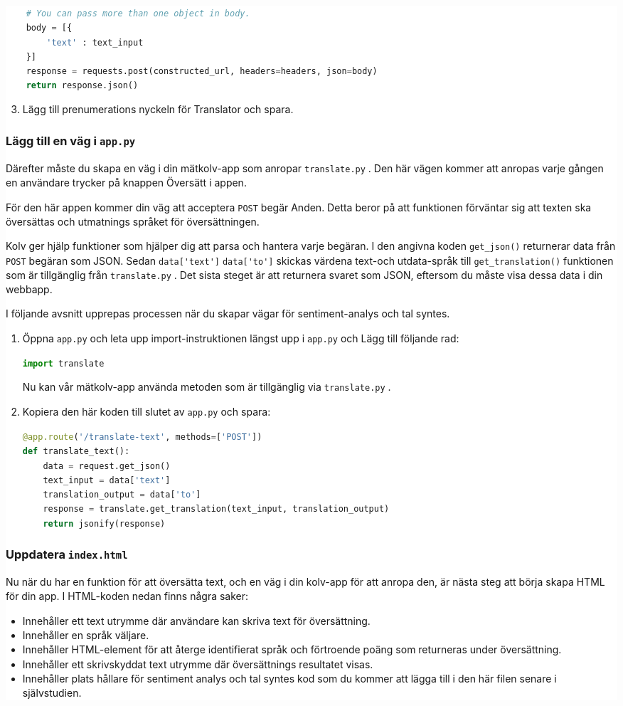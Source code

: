    ```python
       # You can pass more than one object in body.
       body = [{
           'text' : text_input
       }]
       response = requests.post(constructed_url, headers=headers, json=body)
       return response.json()
   ```
3. Lägg till prenumerations nyckeln för Translator och spara.

### <a name="add-a-route-to-apppy"></a>Lägg till en väg i `app.py`

Därefter måste du skapa en väg i din mätkolv-app som anropar `translate.py` . Den här vägen kommer att anropas varje gången en användare trycker på knappen Översätt i appen.

För den här appen kommer din väg att acceptera `POST` begär Anden. Detta beror på att funktionen förväntar sig att texten ska översättas och utmatnings språket för översättningen.

Kolv ger hjälp funktioner som hjälper dig att parsa och hantera varje begäran. I den angivna koden `get_json()` returnerar data från `POST` begäran som JSON. Sedan `data['text']` `data['to']` skickas värdena text-och utdata-språk till `get_translation()` funktionen som är tillgänglig från `translate.py` . Det sista steget är att returnera svaret som JSON, eftersom du måste visa dessa data i din webbapp.

I följande avsnitt upprepas processen när du skapar vägar för sentiment-analys och tal syntes.

1. Öppna `app.py` och leta upp import-instruktionen längst upp i `app.py` och Lägg till följande rad:

   ```python
   import translate
   ```
   Nu kan vår mätkolv-app använda metoden som är tillgänglig via `translate.py` .

2. Kopiera den här koden till slutet av `app.py` och spara:

   ```python
   @app.route('/translate-text', methods=['POST'])
   def translate_text():
       data = request.get_json()
       text_input = data['text']
       translation_output = data['to']
       response = translate.get_translation(text_input, translation_output)
       return jsonify(response)
   ```

### <a name="update-indexhtml"></a>Uppdatera `index.html`

Nu när du har en funktion för att översätta text, och en väg i din kolv-app för att anropa den, är nästa steg att börja skapa HTML för din app. I HTML-koden nedan finns några saker:

* Innehåller ett text utrymme där användare kan skriva text för översättning.
* Innehåller en språk väljare.
* Innehåller HTML-element för att återge identifierat språk och förtroende poäng som returneras under översättning.
* Innehåller ett skrivskyddat text utrymme där översättnings resultatet visas.
* Innehåller plats hållare för sentiment analys och tal syntes kod som du kommer att lägga till i den här filen senare i självstudien.
